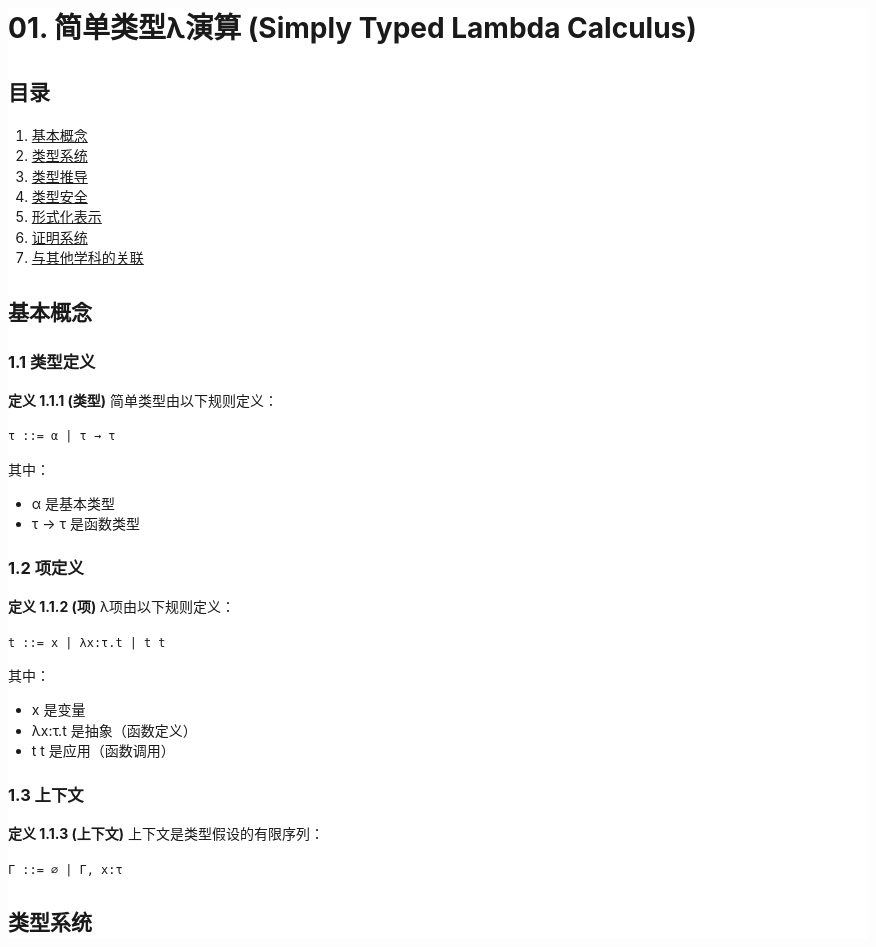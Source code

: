 # 01. 简单类型λ演算 (Simply Typed Lambda Calculus)

## 目录

1. [基本概念](#基本概念)
2. [类型系统](#类型系统)
3. [类型推导](#类型推导)
4. [类型安全](#类型安全)
5. [形式化表示](#形式化表示)
6. [证明系统](#证明系统)
7. [与其他学科的关联](#与其他学科的关联)

## 基本概念

### 1.1 类型定义

**定义 1.1.1 (类型)**
简单类型由以下规则定义：

```latex
τ ::= α | τ → τ
```

其中：

- α 是基本类型
- τ → τ 是函数类型

### 1.2 项定义

**定义 1.1.2 (项)**
λ项由以下规则定义：

```latex
t ::= x | λx:τ.t | t t
```

其中：

- x 是变量
- λx:τ.t 是抽象（函数定义）
- t t 是应用（函数调用）

### 1.3 上下文

**定义 1.1.3 (上下文)**
上下文是类型假设的有限序列：

```latex
Γ ::= ∅ | Γ, x:τ
```

## 类型系统
